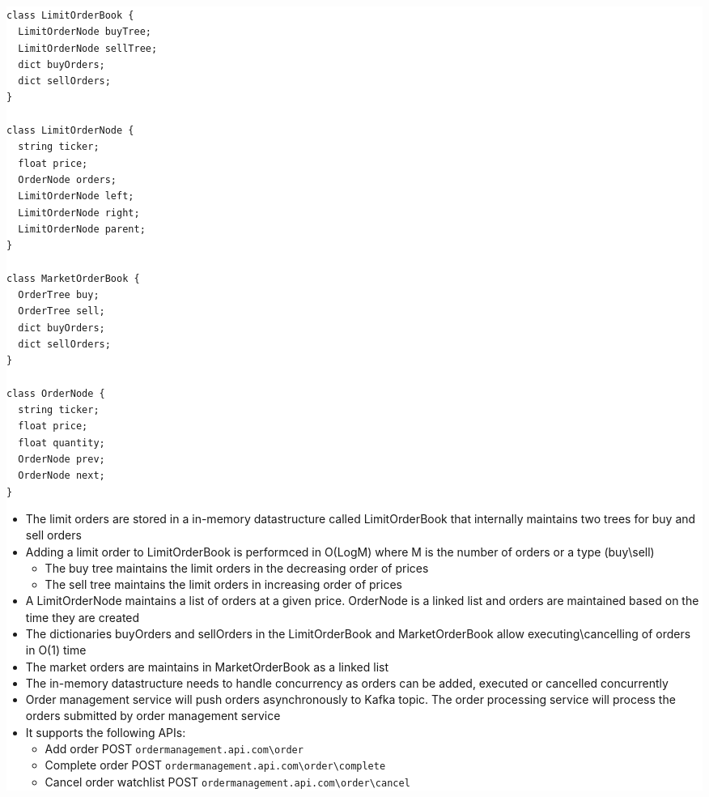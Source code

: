   ```
  class LimitOrderBook {
    LimitOrderNode buyTree;
    LimitOrderNode sellTree;
    dict buyOrders;
    dict sellOrders;
  }

  class LimitOrderNode {
    string ticker;
    float price;
    OrderNode orders;
    LimitOrderNode left;
    LimitOrderNode right;
    LimitOrderNode parent;
  }

  class MarketOrderBook {
    OrderTree buy;
    OrderTree sell;
    dict buyOrders;
    dict sellOrders;
  }

  class OrderNode {
    string ticker;
    float price;
    float quantity;
    OrderNode prev;
    OrderNode next;
  }
  ```

  - The limit orders are stored in a in-memory datastructure called LimitOrderBook that internally maintains two trees for buy and sell orders
  - Adding a limit order to LimitOrderBook is performced in O(LogM) where M is the number of orders or a type (buy\sell)
    - The buy tree maintains the limit orders in the decreasing order of prices
    - The sell tree maintains the limit orders in increasing order of prices
  - A LimitOrderNode maintains a list of orders at a given price. OrderNode is a linked list and orders are maintained based on the time they are created
  - The dictionaries buyOrders and sellOrders in the LimitOrderBook and MarketOrderBook allow executing\cancelling of orders in O(1) time
  - The market orders are maintains in MarketOrderBook as a linked list
  - The in-memory datastructure needs to handle concurrency as orders can be added, executed or cancelled concurrently
  - Order management service will push orders asynchronously to Kafka topic. The order processing service will process the orders submitted by order management service
  - It supports the following APIs:
    - Add order POST `ordermanagement.api.com\order`
    - Complete order POST `ordermanagement.api.com\order\complete`
    - Cancel order watchlist POST `ordermanagement.api.com\order\cancel`
